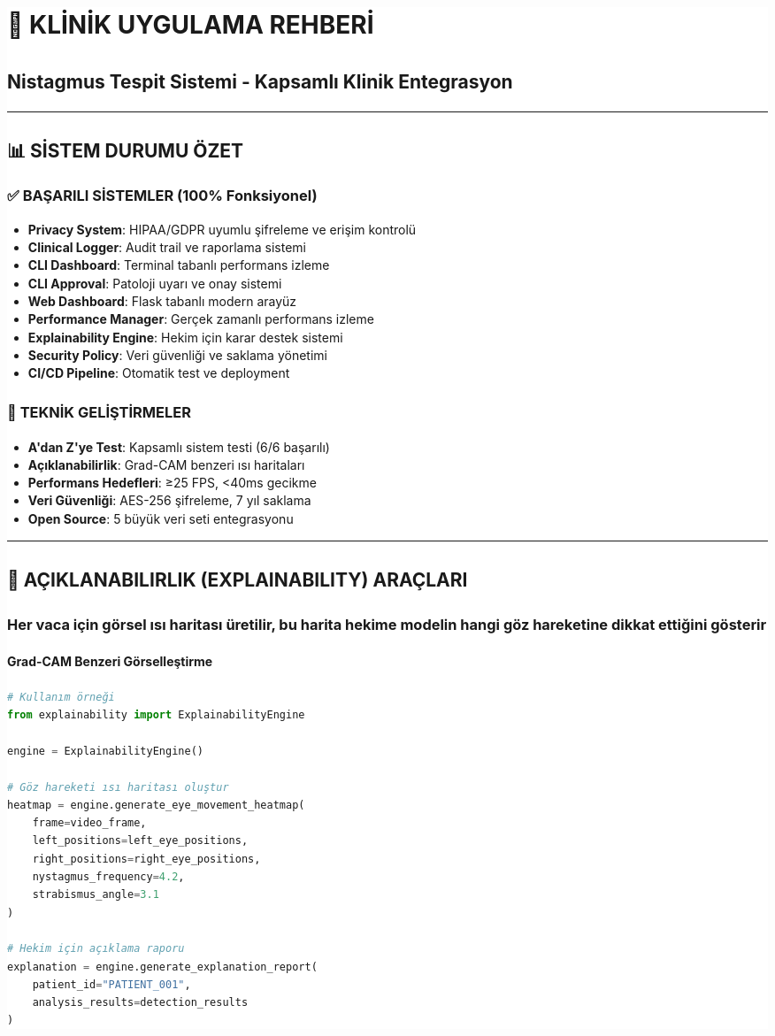 # 🏥 KLİNİK UYGULAMA REHBERİ
## Nistagmus Tespit Sistemi - Kapsamlı Klinik Entegrasyon

---

## 📊 **SİSTEM DURUMU ÖZET**

### ✅ **BAŞARILI SİSTEMLER** (100% Fonksiyonel)
- **Privacy System**: HIPAA/GDPR uyumlu şifreleme ve erişim kontrolü
- **Clinical Logger**: Audit trail ve raporlama sistemi  
- **CLI Dashboard**: Terminal tabanlı performans izleme
- **CLI Approval**: Patoloji uyarı ve onay sistemi
- **Web Dashboard**: Flask tabanlı modern arayüz
- **Performance Manager**: Gerçek zamanlı performans izleme
- **Explainability Engine**: Hekim için karar destek sistemi
- **Security Policy**: Veri güvenliği ve saklama yönetimi
- **CI/CD Pipeline**: Otomatik test ve deployment

### 🔧 **TEKNİK GELİŞTİRMELER**
- **A'dan Z'ye Test**: Kapsamlı sistem testi (6/6 başarılı)
- **Açıklanabilirlik**: Grad-CAM benzeri ısı haritaları
- **Performans Hedefleri**: ≥25 FPS, <40ms gecikme
- **Veri Güvenliği**: AES-256 şifreleme, 7 yıl saklama
- **Open Source**: 5 büyük veri seti entegrasyonu

---

## 🔬 **AÇIKLANABILIRLIK (EXPLAINABILITY) ARAÇLARI**

### **Her vaca için görsel ısı haritası üretilir, bu harita hekime modelin hangi göz hareketine dikkat ettiğini gösterir**

#### **Grad-CAM Benzeri Görselleştirme**
```python
# Kullanım örneği
from explainability import ExplainabilityEngine

engine = ExplainabilityEngine()

# Göz hareketi ısı haritası oluştur
heatmap = engine.generate_eye_movement_heatmap(
    frame=video_frame,
    left_positions=left_eye_positions,
    right_positions=right_eye_positions,
    nystagmus_frequency=4.2,
    strabismus_angle=3.1
)

# Hekim için açıklama raporu
explanation = engine.generate_explanation_report(
    patient_id="PATIENT_001",
    analysis_results=detection_results
)
```
